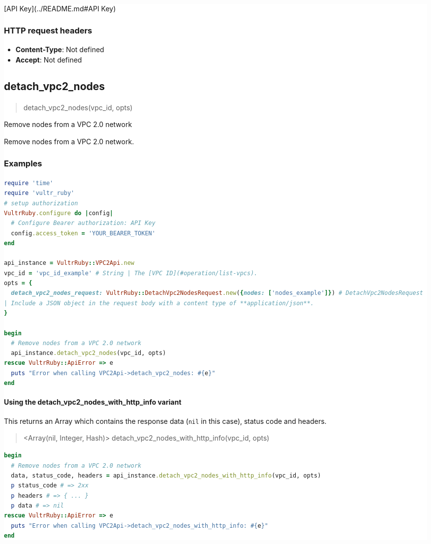 [API Key](../README.md#API Key)

### HTTP request headers

- **Content-Type**: Not defined
- **Accept**: Not defined


## detach_vpc2_nodes

> detach_vpc2_nodes(vpc_id, opts)

Remove nodes from a VPC 2.0 network

Remove nodes from a VPC 2.0 network.

### Examples

```ruby
require 'time'
require 'vultr_ruby'
# setup authorization
VultrRuby.configure do |config|
  # Configure Bearer authorization: API Key
  config.access_token = 'YOUR_BEARER_TOKEN'
end

api_instance = VultrRuby::VPC2Api.new
vpc_id = 'vpc_id_example' # String | The [VPC ID](#operation/list-vpcs).
opts = {
  detach_vpc2_nodes_request: VultrRuby::DetachVpc2NodesRequest.new({nodes: ['nodes_example']}) # DetachVpc2NodesRequest | Include a JSON object in the request body with a content type of **application/json**.
}

begin
  # Remove nodes from a VPC 2.0 network
  api_instance.detach_vpc2_nodes(vpc_id, opts)
rescue VultrRuby::ApiError => e
  puts "Error when calling VPC2Api->detach_vpc2_nodes: #{e}"
end
```

#### Using the detach_vpc2_nodes_with_http_info variant

This returns an Array which contains the response data (`nil` in this case), status code and headers.

> <Array(nil, Integer, Hash)> detach_vpc2_nodes_with_http_info(vpc_id, opts)

```ruby
begin
  # Remove nodes from a VPC 2.0 network
  data, status_code, headers = api_instance.detach_vpc2_nodes_with_http_info(vpc_id, opts)
  p status_code # => 2xx
  p headers # => { ... }
  p data # => nil
rescue VultrRuby::ApiError => e
  puts "Error when calling VPC2Api->detach_vpc2_nodes_with_http_info: #{e}"
end
```
